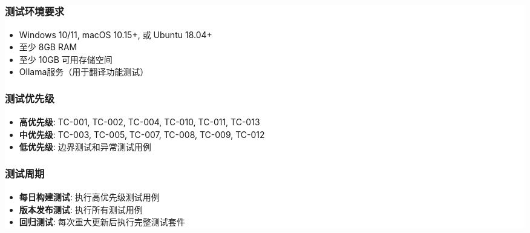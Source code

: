 ### 测试环境要求
- Windows 10/11, macOS 10.15+, 或 Ubuntu 18.04+
- 至少 8GB RAM
- 至少 10GB 可用存储空间
- Ollama服务（用于翻译功能测试）

### 测试优先级
- **高优先级**: TC-001, TC-002, TC-004, TC-010, TC-011, TC-013
- **中优先级**: TC-003, TC-005, TC-007, TC-008, TC-009, TC-012
- **低优先级**: 边界测试和异常测试用例

### 测试周期
- **每日构建测试**: 执行高优先级测试用例
- **版本发布测试**: 执行所有测试用例
- **回归测试**: 每次重大更新后执行完整测试套件
